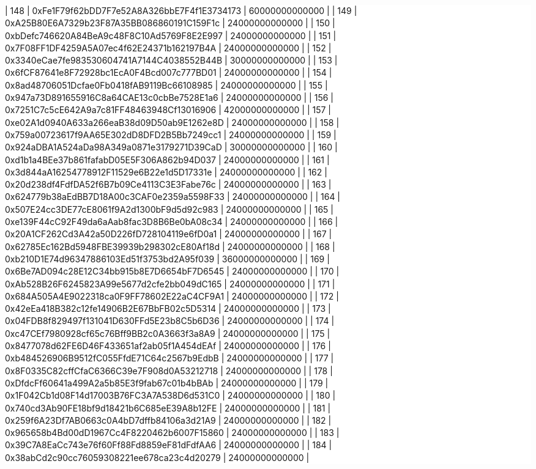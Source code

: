 | 148 | 0xFe1F79f62bDD7F7e52A8A326bbE7F4f1E3734173 | 60000000000000 |
| 149 | 0xA25B80E6A7329b23F87A35BB086860191C159F1c | 24000000000000 |
| 150 | 0xbDefc746620A84BeA9c48F8C10Ad5769F8E2E997 | 24000000000000 |
| 151 | 0x7F08FF1DF4259A5A07ec4f62E24371b162197B4A | 24000000000000 |
| 152 | 0x3340eCae7fe983530604741A7144C4038552B44B | 30000000000000 |
| 153 | 0x6fCF87641e8F72928bc1EcA0F4Bcd007c777BD01 | 24000000000000 |
| 154 | 0x8ad48706051Dcfae0Fb0418fAB9119Bc66108985 | 24000000000000 |
| 155 | 0x947a73D891655916C8a64CAE13c0cbBe7528E1a6 | 24000000000000 |
| 156 | 0x7251C7c5cE642A9a7c81FF48463948Cf13016906 | 42000000000000 |
| 157 | 0xe02A1d0940A633a266eaB38d09D50ab9E1262e8D | 24000000000000 |
| 158 | 0x759a00723617f9AA65E302dD8DFD2B5Bb7249cc1 | 24000000000000 |
| 159 | 0x924aDBA1A524aDa98A349a0871e3179271D39CaD | 30000000000000 |
| 160 | 0xd1b1a4BEe37b861fafabD05E5F306A862b94D037 | 24000000000000 |
| 161 | 0x3d844aA16254778912F11529e6B22e1d5D17331e | 24000000000000 |
| 162 | 0x20d238df4FdfDA52f6B7b09Ce4113C3E3Fabe76c | 24000000000000 |
| 163 | 0x624779b38aEdBB7D18A00c3CAF0e2359a5598F33 | 24000000000000 |
| 164 | 0x507E24cc3DE77cE8061f9A2d1300bF9d5d92c983 | 24000000000000 |
| 165 | 0xe139F44cC92F49da6aAab8fac3D8B6Be0bA08c34 | 24000000000000 |
| 166 | 0x20A1CF262Cd3A42a50D226fD728104119e6fD0a1 | 24000000000000 |
| 167 | 0x62785Ec162Bd5948FBE39939b298302cE80Af18d | 24000000000000 |
| 168 | 0xb210D1E74d96347886103Ed51f3753bd2A95f039 | 36000000000000 |
| 169 | 0x6Be7AD094c28E12C34bb915b8E7D6654bF7D6545 | 24000000000000 |
| 170 | 0xAb528B26F6245823A99e5677d2cfe2bb049dC165 | 24000000000000 |
| 171 | 0x684A505A4E9022318ca0F9FF78602E22aC4CF9A1 | 24000000000000 |
| 172 | 0x42eEa418B382c12fe14906B2E67BbFB02c5D5314 | 24000000000000 |
| 173 | 0x04FDB8f829497f131041D630FFd5E23b8C5b6D36 | 24000000000000 |
| 174 | 0xc47CEf7980928cf65c76Bff9BB2c0A3663f3a8A9 | 24000000000000 |
| 175 | 0x8477078d62FE6D46F433651af2ab05f1A454dEAf | 24000000000000 |
| 176 | 0xb484526906B9512fC055FfdE71C64c2567b9EdbB | 24000000000000 |
| 177 | 0x8F0335C82cffCfaC6366C39e7F908d0A53212718 | 24000000000000 |
| 178 | 0xDfdcFf60641a499A2a5b85E3f9fab67c01b4bBAb | 24000000000000 |
| 179 | 0x1F042Cb1d08F14d17003B76FC3A7A538D6d531C0 | 24000000000000 |
| 180 | 0x740cd3Ab90FE18bf9d18421b6C685eE39A8b12FE | 24000000000000 |
| 181 | 0x259f6A23Df7AB0663c0A4bD7dffb84106a3d21A9 | 24000000000000 |
| 182 | 0x965658b4Bd00dD1967Cc4F8220462b6007F15860 | 24000000000000 |
| 183 | 0x39C7A8EaCc743e76f60Ff88Fd8859eF81dFdfAA6 | 24000000000000 |
| 184 | 0x38abCd2c90cc76059308221ee678ca23c4d20279 | 24000000000000 |
